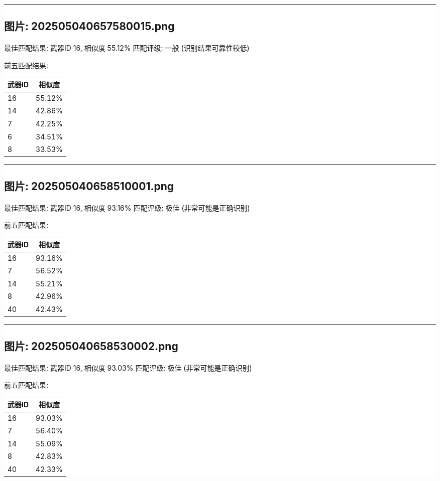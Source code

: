 ----------------------------------------

## 图片: 202505040657580015.png

最佳匹配结果: 武器ID 16, 相似度 55.12%
匹配评级: 一般 (识别结果可靠性较低)

前五匹配结果:

| 武器ID | 相似度 |
|--------|--------|
| 16 | 55.12% |
| 14 | 42.86% |
| 7 | 42.25% |
| 6 | 34.51% |
| 8 | 33.53% |

----------------------------------------

## 图片: 202505040658510001.png

最佳匹配结果: 武器ID 16, 相似度 93.16%
匹配评级: 极佳 (非常可能是正确识别)

前五匹配结果:

| 武器ID | 相似度 |
|--------|--------|
| 16 | 93.16% |
| 7 | 56.52% |
| 14 | 55.21% |
| 8 | 42.96% |
| 40 | 42.43% |

----------------------------------------

## 图片: 202505040658530002.png

最佳匹配结果: 武器ID 16, 相似度 93.03%
匹配评级: 极佳 (非常可能是正确识别)

前五匹配结果:

| 武器ID | 相似度 |
|--------|--------|
| 16 | 93.03% |
| 7 | 56.40% |
| 14 | 55.09% |
| 8 | 42.83% |
| 40 | 42.33% |
